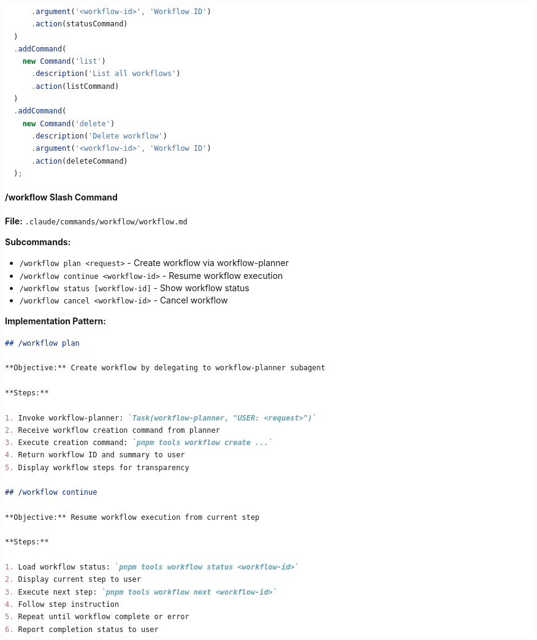 ```typescript
      .argument('<workflow-id>', 'Workflow ID')
      .action(statusCommand)
  )
  .addCommand(
    new Command('list')
      .description('List all workflows')
      .action(listCommand)
  )
  .addCommand(
    new Command('delete')
      .description('Delete workflow')
      .argument('<workflow-id>', 'Workflow ID')
      .action(deleteCommand)
  );
```

#### /workflow Slash Command

**File:** `.claude/commands/workflow/workflow.md`

**Subcommands:**

- `/workflow plan <request>` - Create workflow via workflow-planner
- `/workflow continue <workflow-id>` - Resume workflow execution
- `/workflow status [workflow-id]` - Show workflow status
- `/workflow cancel <workflow-id>` - Cancel workflow

**Implementation Pattern:**

```markdown
## /workflow plan

**Objective:** Create workflow by delegating to workflow-planner subagent

**Steps:**

1. Invoke workflow-planner: `Task(workflow-planner, "USER: <request>")`
2. Receive workflow creation command from planner
3. Execute creation command: `pnpm tools workflow create ...`
4. Return workflow ID and summary to user
5. Display workflow steps for transparency

## /workflow continue

**Objective:** Resume workflow execution from current step

**Steps:**

1. Load workflow status: `pnpm tools workflow status <workflow-id>`
2. Display current step to user
3. Execute next step: `pnpm tools workflow next <workflow-id>`
4. Follow step instruction
5. Repeat until workflow complete or error
6. Report completion status to user
```
